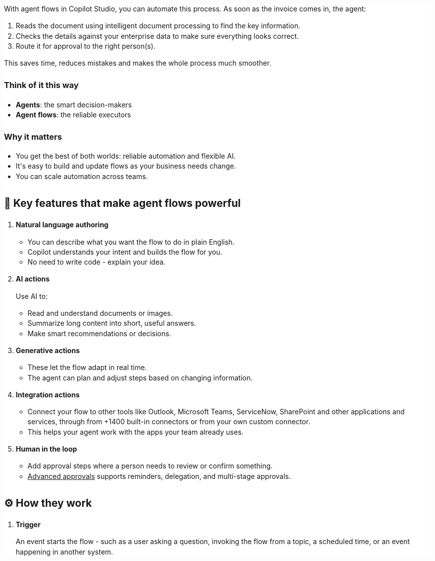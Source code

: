 With agent flows in Copilot Studio, you can automate this process. As soon as the invoice comes in, the agent:

1. Reads the document using intelligent document processing to find the key information.
1. Checks the details against your enterprise data to make sure everything looks correct.
1. Route it for approval to the right person(s).

This saves time, reduces mistakes and makes the whole process much smoother.

### Think of it this way

- **Agents**: the smart decision-makers
- **Agent flows**: the reliable executors

### Why it matters

- You get the best of both worlds: reliable automation and flexible AI.
- It's easy to build and update flows as your business needs change.
- You can scale automation across teams.

## 🔌 Key features that make agent flows powerful

1. **Natural language authoring**
    - You can describe what you want the flow to do in plain English.
    - Copilot understands your intent and builds the flow for you.
    - No need to write code - explain your idea.

1. **AI actions**

    Use AI to:

    - Read and understand documents or images.
    - Summarize long content into short, useful answers.
    - Make smart recommendations or decisions.

1. **Generative actions**
    - These let the flow adapt in real time.
    - The agent can plan and adjust steps based on changing information.

1. **Integration actions**
    - Connect your flow to other tools like Outlook, Microsoft Teams, ServiceNow, SharePoint and other applications and services, through from +1400 built-in connectors or from your own custom connector.
    - This helps your agent work with the apps your team already uses.

1. **Human in the loop**
    - Add approval steps where a person needs to review or confirm something.
    - [Advanced approvals](https://learn.microsoft.com/microsoft-copilot-studio/flows-advanced-approvals?WT.mc_id=power-172621-ebenitez) supports reminders, delegation, and multi-stage approvals.

## ⚙️ How they work

1. **Trigger**

    An event starts the flow - such as a user asking a question, invoking the flow from a topic, a scheduled time, or an event happening in another system.
